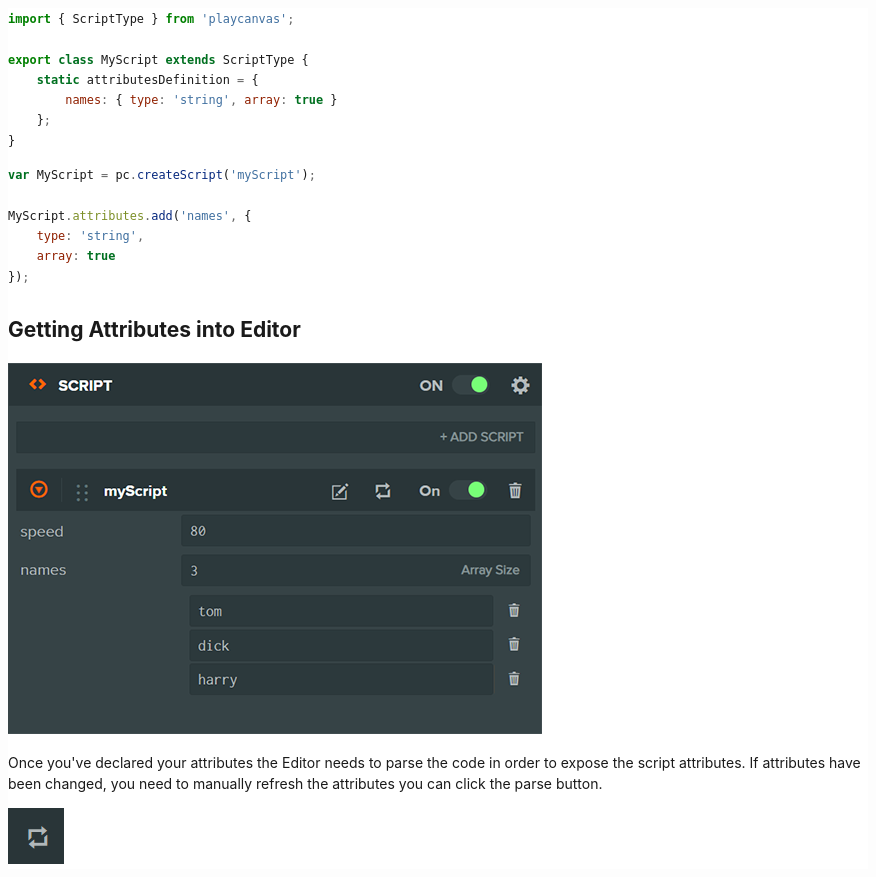 ```javascript
import { ScriptType } from 'playcanvas';

export class MyScript extends ScriptType {
    static attributesDefinition = {
        names: { type: 'string', array: true }
    };
}
```

</TabItem>
<TabItem value="classic" label="Classic">

```javascript
var MyScript = pc.createScript('myScript');

MyScript.attributes.add('names', {
    type: 'string',
    array: true
});
```

</TabItem>
</Tabs>

## Getting Attributes into Editor

![Script Attributes](/img/user-manual/scripting/script-attributes.png)

Once you've declared your attributes the Editor needs to parse the code in order to expose the script attributes. If attributes have been changed, you need to manually refresh the attributes you can click the parse button.

![Parse Button](/img/user-manual/scripting/script-parse-button.png)
